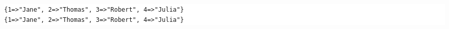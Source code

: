 ```
{1=>"Jane", 2=>"Thomas", 3=>"Robert", 4=>"Julia"}
{1=>"Jane", 2=>"Thomas", 3=>"Robert", 4=>"Julia"}
```
